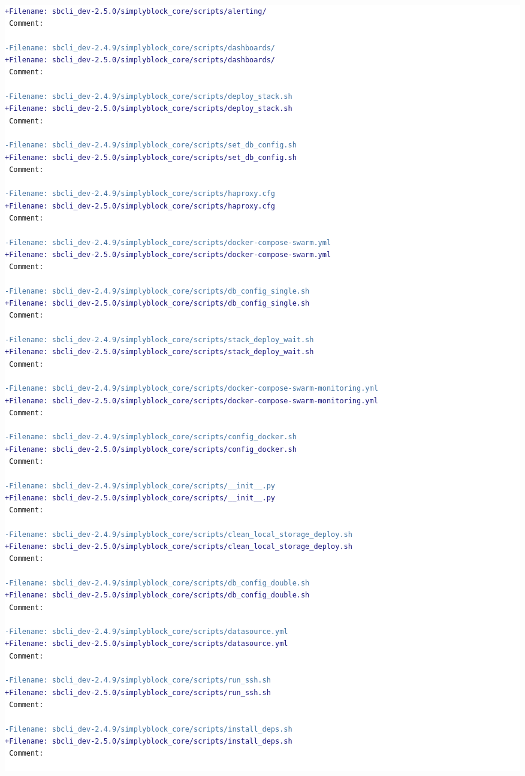 ```diff
+Filename: sbcli_dev-2.5.0/simplyblock_core/scripts/alerting/
 Comment: 
 
-Filename: sbcli_dev-2.4.9/simplyblock_core/scripts/dashboards/
+Filename: sbcli_dev-2.5.0/simplyblock_core/scripts/dashboards/
 Comment: 
 
-Filename: sbcli_dev-2.4.9/simplyblock_core/scripts/deploy_stack.sh
+Filename: sbcli_dev-2.5.0/simplyblock_core/scripts/deploy_stack.sh
 Comment: 
 
-Filename: sbcli_dev-2.4.9/simplyblock_core/scripts/set_db_config.sh
+Filename: sbcli_dev-2.5.0/simplyblock_core/scripts/set_db_config.sh
 Comment: 
 
-Filename: sbcli_dev-2.4.9/simplyblock_core/scripts/haproxy.cfg
+Filename: sbcli_dev-2.5.0/simplyblock_core/scripts/haproxy.cfg
 Comment: 
 
-Filename: sbcli_dev-2.4.9/simplyblock_core/scripts/docker-compose-swarm.yml
+Filename: sbcli_dev-2.5.0/simplyblock_core/scripts/docker-compose-swarm.yml
 Comment: 
 
-Filename: sbcli_dev-2.4.9/simplyblock_core/scripts/db_config_single.sh
+Filename: sbcli_dev-2.5.0/simplyblock_core/scripts/db_config_single.sh
 Comment: 
 
-Filename: sbcli_dev-2.4.9/simplyblock_core/scripts/stack_deploy_wait.sh
+Filename: sbcli_dev-2.5.0/simplyblock_core/scripts/stack_deploy_wait.sh
 Comment: 
 
-Filename: sbcli_dev-2.4.9/simplyblock_core/scripts/docker-compose-swarm-monitoring.yml
+Filename: sbcli_dev-2.5.0/simplyblock_core/scripts/docker-compose-swarm-monitoring.yml
 Comment: 
 
-Filename: sbcli_dev-2.4.9/simplyblock_core/scripts/config_docker.sh
+Filename: sbcli_dev-2.5.0/simplyblock_core/scripts/config_docker.sh
 Comment: 
 
-Filename: sbcli_dev-2.4.9/simplyblock_core/scripts/__init__.py
+Filename: sbcli_dev-2.5.0/simplyblock_core/scripts/__init__.py
 Comment: 
 
-Filename: sbcli_dev-2.4.9/simplyblock_core/scripts/clean_local_storage_deploy.sh
+Filename: sbcli_dev-2.5.0/simplyblock_core/scripts/clean_local_storage_deploy.sh
 Comment: 
 
-Filename: sbcli_dev-2.4.9/simplyblock_core/scripts/db_config_double.sh
+Filename: sbcli_dev-2.5.0/simplyblock_core/scripts/db_config_double.sh
 Comment: 
 
-Filename: sbcli_dev-2.4.9/simplyblock_core/scripts/datasource.yml
+Filename: sbcli_dev-2.5.0/simplyblock_core/scripts/datasource.yml
 Comment: 
 
-Filename: sbcli_dev-2.4.9/simplyblock_core/scripts/run_ssh.sh
+Filename: sbcli_dev-2.5.0/simplyblock_core/scripts/run_ssh.sh
 Comment: 
 
-Filename: sbcli_dev-2.4.9/simplyblock_core/scripts/install_deps.sh
+Filename: sbcli_dev-2.5.0/simplyblock_core/scripts/install_deps.sh
 Comment: 
 
```